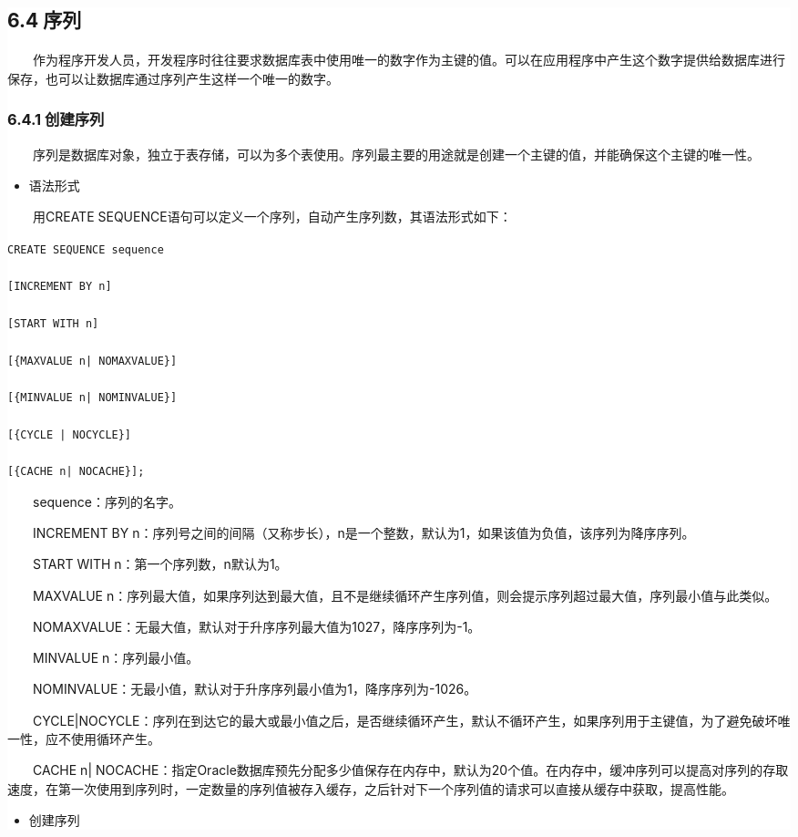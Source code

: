 
 

 








## 6.4  序列

 

&emsp;&emsp;作为程序开发人员，开发程序时往往要求数据库表中使用唯一的数字作为主键的值。可以在应用程序中产生这个数字提供给数据库进行保存，也可以让数据库通过序列产生这样一个唯一的数字。

### 6.4.1  创建序列  

&emsp;&emsp;序列是数据库对象，独立于表存储，可以为多个表使用。序列最主要的用途就是创建一个主键的值，并能确保这个主键的唯一性。

- 语法形式

&emsp;&emsp;用CREATE SEQUENCE语句可以定义一个序列，自动产生序列数，其语法形式如下：


```
CREATE SEQUENCE sequence

[INCREMENT BY n]

[START WITH n]

[{MAXVALUE n| NOMAXVALUE}]

[{MINVALUE n| NOMINVALUE}]

[{CYCLE | NOCYCLE}]

[{CACHE n| NOCACHE}];
```


&emsp;&emsp;sequence：序列的名字。

&emsp;&emsp;INCREMENT BY n：序列号之间的间隔（又称步长），n是一个整数，默认为1，如果该值为负值，该序列为降序序列。

&emsp;&emsp;START WITH n：第一个序列数，n默认为1。

&emsp;&emsp;MAXVALUE n：序列最大值，如果序列达到最大值，且不是继续循环产生序列值，则会提示序列超过最大值，序列最小值与此类似。

&emsp;&emsp;NOMAXVALUE：无最大值，默认对于升序序列最大值为1027，降序序列为-1。

&emsp;&emsp;MINVALUE n：序列最小值。

&emsp;&emsp;NOMINVALUE：无最小值，默认对于升序序列最小值为1，降序序列为-1026。

&emsp;&emsp;CYCLE|NOCYCLE：序列在到达它的最大或最小值之后，是否继续循环产生，默认不循环产生，如果序列用于主键值，为了避免破坏唯一性，应不使用循环产生。

&emsp;&emsp;CACHE n| NOCACHE：指定Oracle数据库预先分配多少值保存在内存中，默认为20个值。在内存中，缓冲序列可以提高对序列的存取速度，在第一次使用到序列时，一定数量的序列值被存入缓存，之后针对下一个序列值的请求可以直接从缓存中获取，提高性能。

- 创建序列
